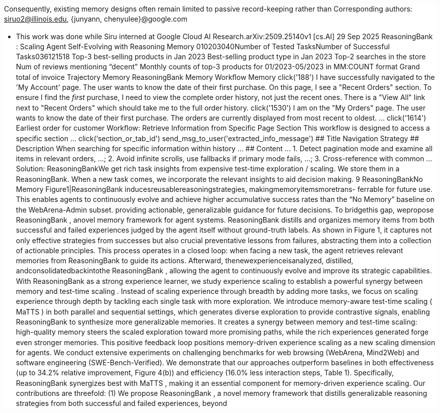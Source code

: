 Consequently, existing memory designs often remain limited to passive record-keeping rather than
Corresponding authors: siruo2@illinois.edu, {junyann, chenyulee}@google.com
* This work was done while Siru interned at Google Cloud AI Research.arXiv:2509.25140v1  [cs.AI]  29 Sep 2025
ReasoningBank : Scaling Agent Self-Evolving with Reasoning Memory
010203040Number of Tested TasksNumber of Successful Tasks036121518
Top-3 best-selling products in Jan 2023
Best-selling product type in Jan 2023
Top-2 searches in the store
Num of reviews mentioning “decent”
Monthly counts of top-3 products for 01/2023-05/2023 in MM:COUNT format Grand total of invoice
Trajectory Memory
ReasoningBank Memory
Workﬂow Memory
<action> click('188') </action>  <think> I have successfully navigated to the 'My Account' page. The user wants to know the date of their first purchase. On this page, I see a "Recent Orders" section. To ensure I find the *first* purchase, I need to view the complete order history, not just the recent ones. There is a "View All" link next to "Recent Orders" which should take me to the full order history. </think> <action> click('1530') </action>  <think> I am on the "My Orders" page. The user wants to know the date of their first purchase. The orders are currently displayed from most recent to oldest. …</think>  <action> click('1614') </action>
Earliest order for customer
Workﬂow: Retrieve Information from Specific Page Section  <think> This workflow is designed to access a specific section … </think>  <action> click(‘section_or_tab_id') </action> <action> send_msg_to_user('extracted_info_message') </action>## Title Navigation Strategy ## Description When searching for specific information within history … ## Content … 1. Detect pagination mode and examine all items in relevant orders, …; 2. Avoid infinite scrolls, use fallbacks if primary mode fails, …; 3. Cross-reference with common …Solution: ReasoningBankWe get rich task insights from expensive test-time exploration / scaling.  We store them in a ReasoningBank.  When a new task comes, we incorporate the relevant insights to aid decision making.
9
ReasoningBankNo Memory
Figure1|ReasoningBank inducesreusablereasoningstrategies, makingmemoryitemsmoretrans-
ferrable for future use. This enables agents to continuously evolve and achieve higher accumulative
success rates than the “No Memory” baseline on the WebArena-Admin subset.
providing actionable, generalizable guidance for future decisions.
To bridgethis gap, wepropose ReasoningBank , anovel memory framework for agent systems.
ReasoningBank distills and organizes memory items from both successful and failed experiences
judged by the agent itself without ground-truth labels. As shown in Figure 1, it captures not only
effective strategies from successes but also crucial preventative lessons from failures, abstracting them
into a collection of actionable principles. This process operates in a closed loop: when facing a new
task, the agent retrieves relevant memories from ReasoningBank to guide its actions. Afterward,
thenewexperienceisanalyzed, distilled, andconsolidatedbackintothe ReasoningBank , allowing
the agent to continuously evolve and improve its strategic capabilities.
With ReasoningBank as a strong experience learner, we study experience scaling to establish
a powerful synergy between memory and test-time scaling . Instead of scaling experience through
breadth by adding more tasks, we focus on scaling experience through depth by tackling each single
task with more exploration. We introduce memory-aware test-time scaling ( MaTTS ) in both parallel
and sequential settings, which generates diverse exploration to provide contrastive signals, enabling
ReasoningBank to synthesize more generalizable memories. It creates a synergy between memory
and test-time scaling: high-quality memory steers the scaled exploration toward more promising
paths, while the rich experiences generated forge even stronger memories. This positive feedback
loop positions memory-driven experience scaling as a new scaling dimension for agents.
We conduct extensive experiments on challenging benchmarks for web browsing (WebArena,
Mind2Web) and software engineering (SWE-Bench-Verified). We demonstrate that our approaches
outperform baselines in both effectiveness (up to 34.2% relative improvement, Figure 4(b)) and
efficiency (16.0% less interaction steps, Table 1). Specifically, ReasoningBank synergizes best
with MaTTS , making it an essential component for memory-driven experience scaling.
Our contributions are threefold: (1) We propose ReasoningBank , a novel memory framework
that distills generalizable reasoning strategies from both successful and failed experiences, beyond